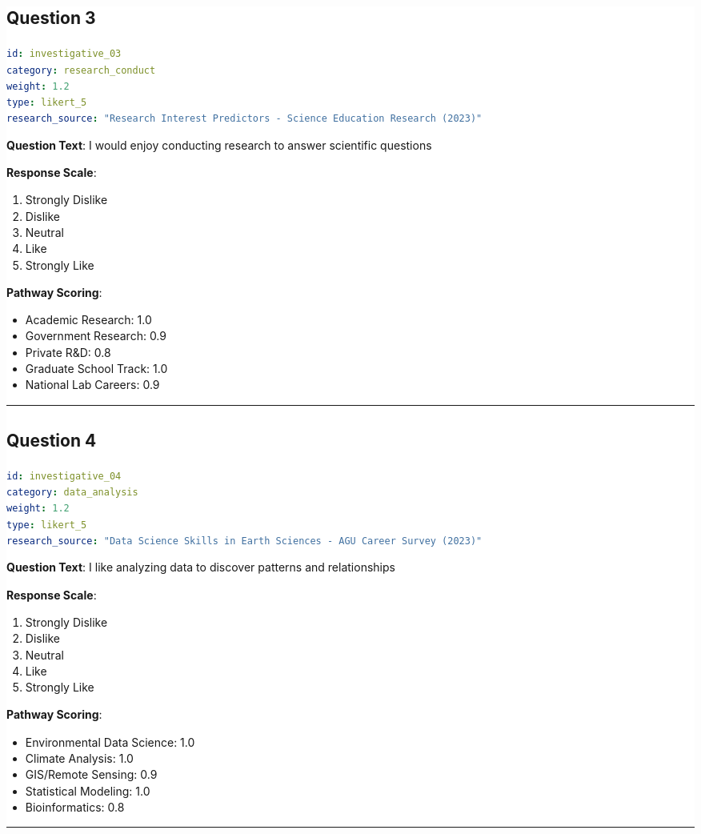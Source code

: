 
## Question 3
```yaml
id: investigative_03
category: research_conduct
weight: 1.2
type: likert_5
research_source: "Research Interest Predictors - Science Education Research (2023)"
```

**Question Text**: I would enjoy conducting research to answer scientific questions

**Response Scale**:
1. Strongly Dislike
2. Dislike
3. Neutral
4. Like
5. Strongly Like

**Pathway Scoring**:
- Academic Research: 1.0
- Government Research: 0.9
- Private R&D: 0.8
- Graduate School Track: 1.0
- National Lab Careers: 0.9

---

## Question 4
```yaml
id: investigative_04
category: data_analysis
weight: 1.2
type: likert_5
research_source: "Data Science Skills in Earth Sciences - AGU Career Survey (2023)"
```

**Question Text**: I like analyzing data to discover patterns and relationships

**Response Scale**:
1. Strongly Dislike
2. Dislike
3. Neutral
4. Like
5. Strongly Like

**Pathway Scoring**:
- Environmental Data Science: 1.0
- Climate Analysis: 1.0
- GIS/Remote Sensing: 0.9
- Statistical Modeling: 1.0
- Bioinformatics: 0.8

---
